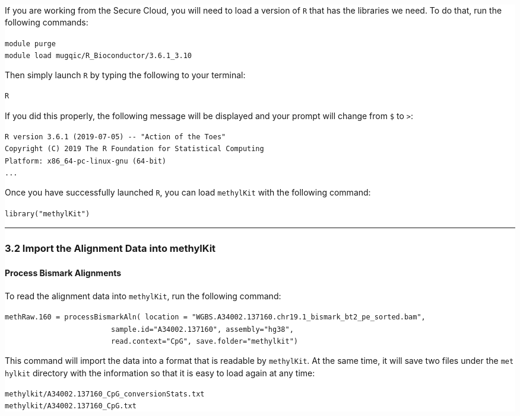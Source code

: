 If you are working from the Secure Cloud, you will need to load a version of `R` that has the libraries we need. 
To do that, run the following commands: 

```{bash}
module purge
module load mugqic/R_Bioconductor/3.6.1_3.10

```

Then simply launch `R` by typing the following to your terminal: 

```{bash}
R

```

If you did this properly, the following message will be displayed and your prompt will change from `$` to `>`: 

```
R version 3.6.1 (2019-07-05) -- "Action of the Toes"
Copyright (C) 2019 The R Foundation for Statistical Computing
Platform: x86_64-pc-linux-gnu (64-bit)
...

```

Once you have successfully launched `R`, you can load `methylKit` with the following command: 

```{r}
library("methylKit") 

```

---
<a name="r_import"></a>
### 3.2 Import the Alignment Data into methylKit

#### Process Bismark Alignments
To read the alignment data into `methylKit`, run the following command: 

```{r}
methRaw.160 = processBismarkAln( location = "WGBS.A34002.137160.chr19.1_bismark_bt2_pe_sorted.bam",
                         sample.id="A34002.137160", assembly="hg38", 
                         read.context="CpG", save.folder="methylkit")

```

This command will import the data into a format that is readable by `methylKit`. At the same time, it will save two files under the `methylkit` directory with the information so that it is easy to load again at any time: 

```
methylkit/A34002.137160_CpG_conversionStats.txt
methylkit/A34002.137160_CpG.txt

```
